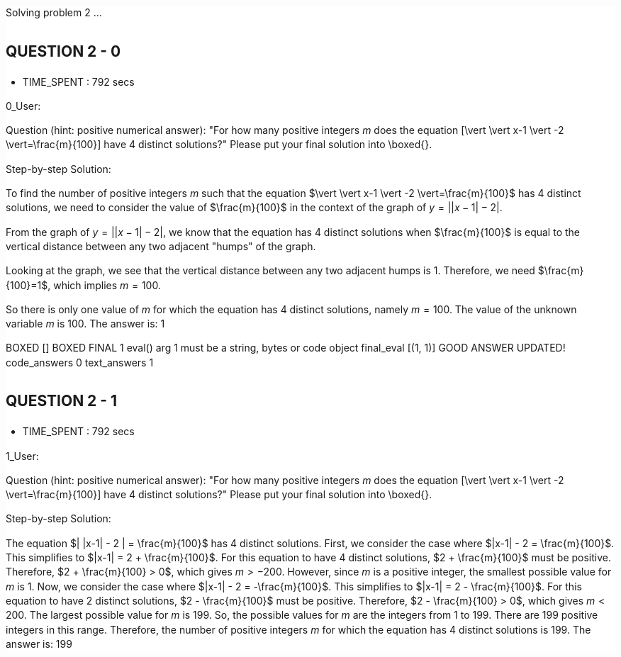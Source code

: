 Solving problem 2 ...



## QUESTION 2 - 0 
- TIME_SPENT : 792 secs

0_User:

Question (hint: positive numerical answer):
"For how many positive integers $m$ does the equation \[\vert \vert x-1 \vert -2 \vert=\frac{m}{100}\] have $4$ distinct solutions?"
Please put your final solution into \boxed{}.

Step-by-step Solution:


To find the number of positive integers $m$ such that the equation $\vert \vert x-1 \vert -2 \vert=\frac{m}{100}$ has $4$ distinct solutions,
we need to consider the value of $\frac{m}{100}$ in the context of the graph of $y=\vert \vert x-1 \vert -2 \vert$.

From the graph of $y=\vert \vert x-1 \vert -2 \vert$, we know that the equation has 4 distinct solutions when $\frac{m}{100}$ is equal to the vertical distance between any two adjacent "humps" of the graph.

Looking at the graph, we see that the vertical distance between any two adjacent humps is 1. Therefore, we need $\frac{m}{100}=1$, which implies $m=100$.

So there is only one value of $m$ for which the equation has 4 distinct solutions, namely $m=100$.
The value of the unknown variable $m$ is $100$. The answer is: $1$

BOXED []
BOXED FINAL 1
eval() arg 1 must be a string, bytes or code object final_eval
[(1, 1)]
GOOD ANSWER UPDATED!
code_answers 0 text_answers 1



## QUESTION 2 - 1 
- TIME_SPENT : 792 secs

1_User:

Question (hint: positive numerical answer):
"For how many positive integers $m$ does the equation \[\vert \vert x-1 \vert -2 \vert=\frac{m}{100}\] have $4$ distinct solutions?"
Please put your final solution into \boxed{}.

Step-by-step Solution:


The equation $| |x-1| - 2 | = \frac{m}{100}$ has 4 distinct solutions.
First, we consider the case where $|x-1| - 2 = \frac{m}{100}$.
This simplifies to $|x-1| = 2 + \frac{m}{100}$.
For this equation to have 4 distinct solutions, $2 + \frac{m}{100}$ must be positive.
Therefore, $2 + \frac{m}{100} > 0$, which gives $m > -200$.
However, since $m$ is a positive integer, the smallest possible value for $m$ is 1.
Now, we consider the case where $|x-1| - 2 = -\frac{m}{100}$.
This simplifies to $|x-1| = 2 - \frac{m}{100}$.
For this equation to have 2 distinct solutions, $2 - \frac{m}{100}$ must be positive.
Therefore, $2 - \frac{m}{100} > 0$, which gives $m < 200$.
The largest possible value for $m$ is 199.
So, the possible values for $m$ are the integers from 1 to 199.
There are 199 positive integers in this range.
Therefore, the number of positive integers $m$ for which the equation has 4 distinct solutions is 199. The answer is: $199$
